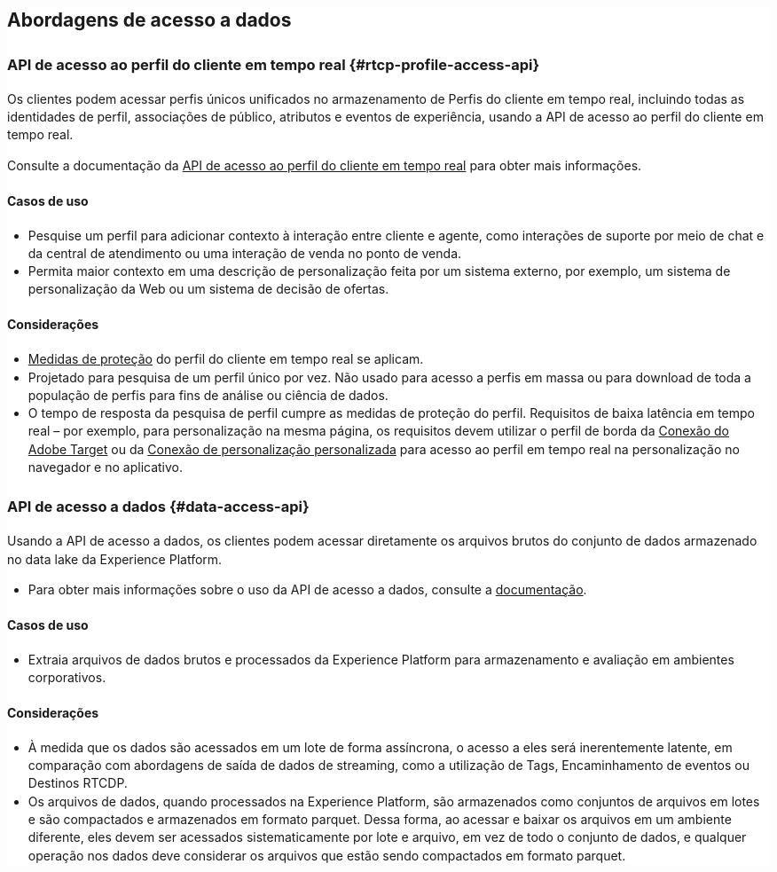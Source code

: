 

## Abordagens de acesso a dados

### API de acesso ao perfil do cliente em tempo real {#rtcp-profile-access-api}

Os clientes podem acessar perfis únicos unificados no armazenamento de Perfis do cliente em tempo real, incluindo todas as identidades de perfil, associações de público, atributos e eventos de experiência, usando a API de acesso ao perfil do cliente em tempo real.

Consulte a documentação da [API de acesso ao perfil do cliente em tempo real](https://experienceleague.adobe.com/docs/experience-platform/profile/api/entities.html?lang=pt-BR) para obter mais informações.

#### Casos de uso

* Pesquise um perfil para adicionar contexto à interação entre cliente e agente, como interações de suporte por meio de chat e da central de atendimento ou uma interação de venda no ponto de venda.
* Permita maior contexto em uma descrição de personalização feita por um sistema externo, por exemplo, um sistema de personalização da Web ou um sistema de decisão de ofertas.

#### Considerações

* [Medidas de proteção](https://experienceleague.adobe.com/docs/experience-platform/profile/guardrails.html?lang=pt-BR) do perfil do cliente em tempo real se aplicam.
* Projetado para pesquisa de um perfil único por vez. Não usado para acesso a perfis em massa ou para download de toda a população de perfis para fins de análise ou ciência de dados.
* O tempo de resposta da pesquisa de perfil cumpre as medidas de proteção do perfil. Requisitos de baixa latência em tempo real – por exemplo, para personalização na mesma página, os requisitos devem utilizar o perfil de borda da [Conexão do Adobe Target](https://experienceleague.adobe.com/docs/experience-platform/destinations/catalog/personalization/adobe-target-connection.html?lang=pt-BR) ou da [Conexão de personalização personalizada](https://experienceleague.adobe.com/docs/experience-platform/destinations/catalog/personalization/custom-personalization.html?lang=pt-BR) para acesso ao perfil em tempo real na personalização no navegador e no aplicativo.

### API de acesso a dados {#data-access-api}

Usando a API de acesso a dados, os clientes podem acessar diretamente os arquivos brutos do conjunto de dados armazenado no data lake da Experience Platform.

* Para obter mais informações sobre o uso da API de acesso a dados, consulte a [documentação](https://experienceleague.adobe.com/docs/experience-platform/data-access/home.html?lang=pt-BR).

#### Casos de uso

* Extraia arquivos de dados brutos e processados da Experience Platform para armazenamento e avaliação em ambientes corporativos.

#### Considerações

* À medida que os dados são acessados em um lote de forma assíncrona, o acesso a eles será inerentemente latente, em comparação com abordagens de saída de dados de streaming, como a utilização de Tags, Encaminhamento de eventos ou Destinos RTCDP.
* Os arquivos de dados, quando processados na Experience Platform, são armazenados como conjuntos de arquivos em lotes e são compactados e armazenados em formato parquet. Dessa forma, ao acessar e baixar os arquivos em um ambiente diferente, eles devem ser acessados sistematicamente por lote e arquivo, em vez de todo o conjunto de dados, e qualquer operação nos dados deve considerar os arquivos que estão sendo compactados em formato parquet.

